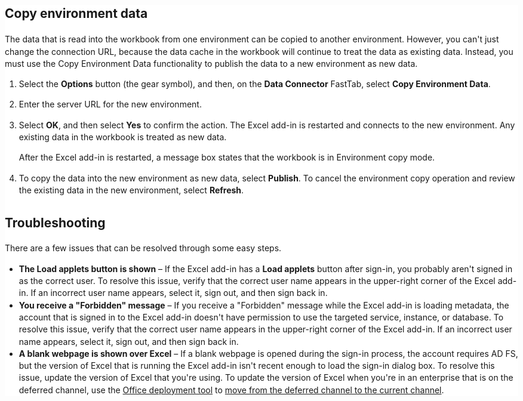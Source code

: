 ## Copy environment data

The data that is read into the workbook from one environment can be copied to another environment. However, you can't just change the connection URL, because the data cache in the workbook will continue to treat the data as existing data. Instead, you must use the Copy Environment Data functionality to publish the data to a new environment as new data.

1. Select the **Options** button (the gear symbol), and then, on the **Data Connector** FastTab, select **Copy Environment Data**. 
2. Enter the server URL for the new environment. 
3. Select **OK**, and then select **Yes** to confirm the action. The Excel add-in is restarted and connects to the new environment. Any existing data in the workbook is treated as new data.

    After the Excel add-in is restarted, a message box states that the workbook is in Environment copy mode.

4. To copy the data into the new environment as new data, select **Publish**. To cancel the environment copy operation and review the existing data in the new environment, select **Refresh**.

## Troubleshooting
There are a few issues that can be resolved through some easy steps.

- **The Load applets button is shown** – If the Excel add-in has a **Load applets** button after sign-in, you probably aren't signed in as the correct user. To resolve this issue, verify that the correct user name appears in the upper-right corner of the Excel add-in. If an incorrect user name appears, select it, sign out, and then sign back in.
- **You receive a "Forbidden" message** – If you receive a "Forbidden" message while the Excel add-in is loading metadata, the account that is signed in to the Excel add-in doesn't have permission to use the targeted service, instance, or database. To resolve this issue, verify that the correct user name appears in the upper-right corner of the Excel add-in. If an incorrect user name appears, select it, sign out, and then sign back in.
- **A blank webpage is shown over Excel** – If a blank webpage is opened during the sign-in process, the account requires AD FS, but the version of Excel that is running the Excel add-in isn't recent enough to load the sign-in dialog box. To resolve this issue, update the version of Excel that you're using. To update the version of Excel when you're in an enterprise that is on the deferred channel, use the [Office deployment tool](https://technet.microsoft.com/library/jj219422.aspx) to [move from the deferred channel to the current channel](https://technet.microsoft.com/library/mt455210.aspx).
